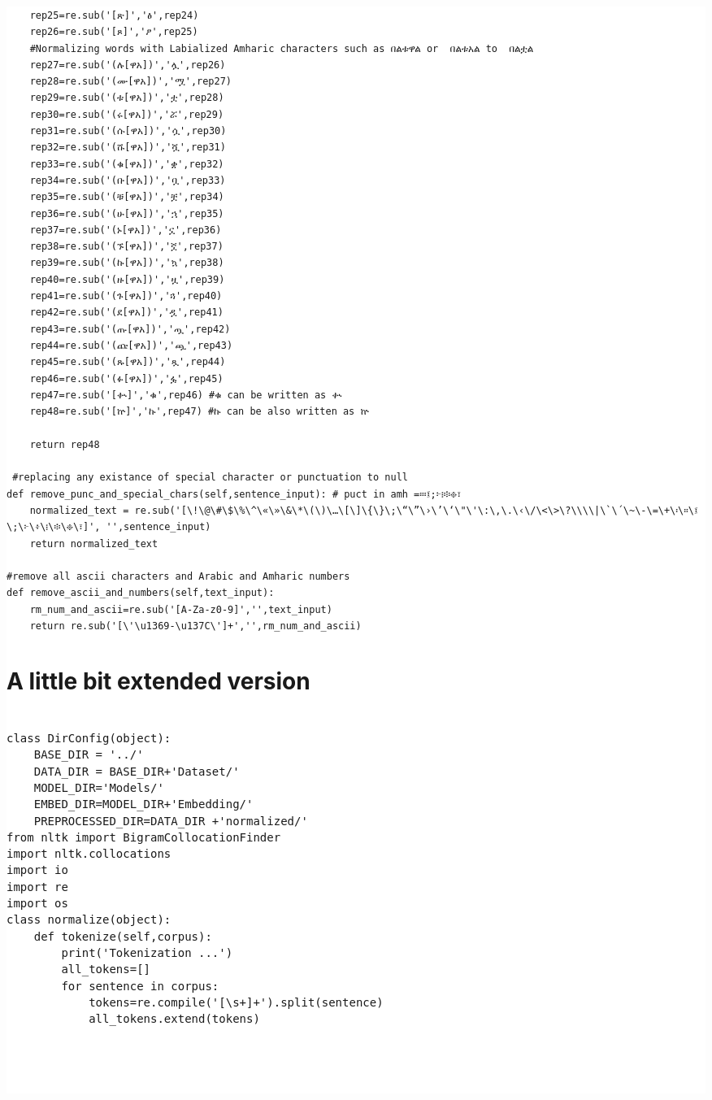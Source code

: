         rep25=re.sub('[ጽ]','ፅ',rep24)
        rep26=re.sub('[ጾ]','ፆ',rep25)
        #Normalizing words with Labialized Amharic characters such as በልቱዋል or  በልቱአል to  በልቷል  
        rep27=re.sub('(ሉ[ዋአ])','ሏ',rep26)
        rep28=re.sub('(ሙ[ዋአ])','ሟ',rep27)
        rep29=re.sub('(ቱ[ዋአ])','ቷ',rep28)
        rep30=re.sub('(ሩ[ዋአ])','ሯ',rep29)
        rep31=re.sub('(ሱ[ዋአ])','ሷ',rep30)
        rep32=re.sub('(ሹ[ዋአ])','ሿ',rep31)
        rep33=re.sub('(ቁ[ዋአ])','ቋ',rep32)
        rep34=re.sub('(ቡ[ዋአ])','ቧ',rep33)
        rep35=re.sub('(ቹ[ዋአ])','ቿ',rep34)
        rep36=re.sub('(ሁ[ዋአ])','ኋ',rep35)
        rep37=re.sub('(ኑ[ዋአ])','ኗ',rep36)
        rep38=re.sub('(ኙ[ዋአ])','ኟ',rep37)
        rep39=re.sub('(ኩ[ዋአ])','ኳ',rep38)
        rep40=re.sub('(ዙ[ዋአ])','ዟ',rep39)
        rep41=re.sub('(ጉ[ዋአ])','ጓ',rep40)
        rep42=re.sub('(ደ[ዋአ])','ዷ',rep41)
        rep43=re.sub('(ጡ[ዋአ])','ጧ',rep42)
        rep44=re.sub('(ጩ[ዋአ])','ጯ',rep43)
        rep45=re.sub('(ጹ[ዋአ])','ጿ',rep44)
        rep46=re.sub('(ፉ[ዋአ])','ፏ',rep45)
        rep47=re.sub('[ቊ]','ቁ',rep46) #ቁ can be written as ቊ
        rep48=re.sub('[ኵ]','ኩ',rep47) #ኩ can be also written as ኵ  
        
        return rep48
    
     #replacing any existance of special character or punctuation to null  
    def remove_punc_and_special_chars(self,sentence_input): # puct in amh =፡።፤;፦፧፨፠፣ 
        normalized_text = re.sub('[\!\@\#\$\%\^\«\»\&\*\(\)\…\[\]\{\}\;\“\”\›\’\‘\"\'\:\,\.\‹\/\<\>\?\\\\|\`\´\~\-\=\+\፡\።\፤\;\፦\፥\፧\፨\፠\፣]', '',sentence_input) 
        return normalized_text
    
    #remove all ascii characters and Arabic and Amharic numbers
    def remove_ascii_and_numbers(self,text_input):
        rm_num_and_ascii=re.sub('[A-Za-z0-9]','',text_input)
        return re.sub('[\'\u1369-\u137C\']+','',rm_num_and_ascii)


</pre>

# A little bit extended version
<pre>

class DirConfig(object):
    BASE_DIR = '../'
    DATA_DIR = BASE_DIR+'Dataset/'
    MODEL_DIR='Models/'
    EMBED_DIR=MODEL_DIR+'Embedding/'
    PREPROCESSED_DIR=DATA_DIR +'normalized/' 
from nltk import BigramCollocationFinder
import nltk.collocations 
import io
import re
import os
class normalize(object):
    def tokenize(self,corpus):
        print('Tokenization ...')
        all_tokens=[]
        for sentence in corpus:
            tokens=re.compile('[\s+]+').split(sentence)
            all_tokens.extend(tokens)
        